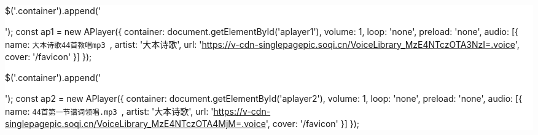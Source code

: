 $('.container').append('<div id=aplayer1></div>');
    const ap1 = new APlayer({
        container: document.getElementById('aplayer1'),
        volume: 1,
        loop: 'none',
        preload: 'none',
        audio: [{
            name: `大本诗歌44首教唱mp3
`,
            artist: '大本诗歌',
            url: 'https://v-cdn-singlepagepic.soqi.cn/VoiceLibrary_MzE4NTczOTA3NzI=.voice',
            cover: '/favicon'
        }]
    });
    
$('.container').append('<div id=aplayer2></div>');
    const ap2 = new APlayer({
        container: document.getElementById('aplayer2'),
        volume: 1,
        loop: 'none',
        preload: 'none',
        audio: [{
            name: `44首第一节谱词领唱.mp3
`,
            artist: '大本诗歌',
            url: 'https://v-cdn-singlepagepic.soqi.cn/VoiceLibrary_MzE4NTczOTA4MjM=.voice',
            cover: '/favicon'
        }]
    });
    
</script>
